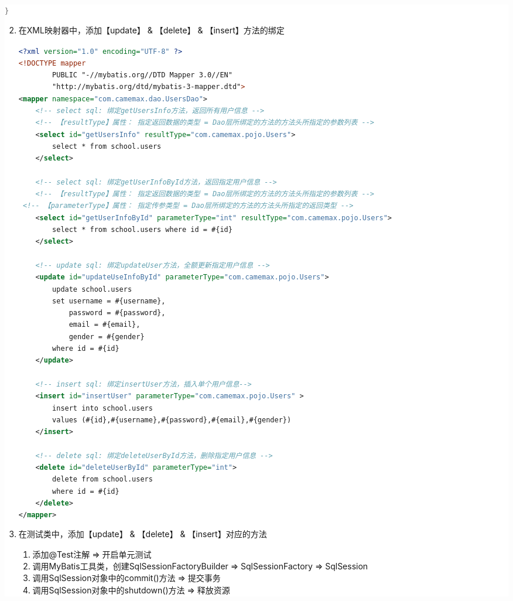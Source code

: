    ```java
   }
   ```

2. 在XML映射器中，添加【update】 & 【delete】 & 【insert】方法的绑定

   ```xml
   <?xml version="1.0" encoding="UTF-8" ?>
   <!DOCTYPE mapper
           PUBLIC "-//mybatis.org//DTD Mapper 3.0//EN"
           "http://mybatis.org/dtd/mybatis-3-mapper.dtd">
   <mapper namespace="com.camemax.dao.UsersDao">
       <!-- select sql: 绑定getUsersInfo方法，返回所有用户信息 -->
       <!-- 【resultType】属性： 指定返回数据的类型 = Dao层所绑定的方法的方法头所指定的参数列表 -->
       <select id="getUsersInfo" resultType="com.camemax.pojo.Users">
           select * from school.users
       </select>
   
       <!-- select sql: 绑定getUserInfoById方法，返回指定用户信息 -->
       <!-- 【resultType】属性： 指定返回数据的类型 = Dao层所绑定的方法的方法头所指定的参数列表 -->
   	<!-- 【parameterType】属性： 指定传参类型 = Dao层所绑定的方法的方法头所指定的返回类型 -->
       <select id="getUserInfoById" parameterType="int" resultType="com.camemax.pojo.Users">
           select * from school.users where id = #{id}
       </select>
   
       <!-- update sql: 绑定updateUser方法，全额更新指定用户信息 -->
       <update id="updateUseInfoById" parameterType="com.camemax.pojo.Users">
           update school.users
           set username = #{username},
               password = #{password},
               email = #{email},
               gender = #{gender}
           where id = #{id}
       </update>
   
       <!-- insert sql: 绑定insertUser方法，插入单个用户信息-->
       <insert id="insertUser" parameterType="com.camemax.pojo.Users" >
           insert into school.users
           values (#{id},#{username},#{password},#{email},#{gender})
       </insert>
   
       <!-- delete sql: 绑定deleteUserById方法，删除指定用户信息 -->
       <delete id="deleteUserById" parameterType="int">
           delete from school.users
           where id = #{id}
       </delete>
   </mapper>
   ```

3. 在测试类中，添加【update】 & 【delete】 & 【insert】对应的方法

   1. 添加@Test注解 => 开启单元测试
   2. 调用MyBatis工具类，创建SqlSessionFactoryBuilder => SqlSessionFactory => SqlSession
   3. 调用SqlSession对象中的commit()方法 => 提交事务
   4. 调用SqlSession对象中的shutdown()方法 => 释放资源
